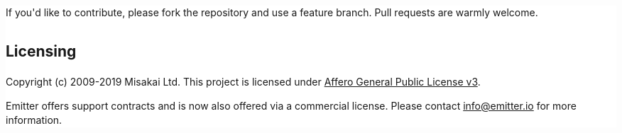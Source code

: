If you'd like to contribute, please fork the repository and use a feature branch. Pull requests are warmly welcome.

## Licensing

Copyright (c) 2009-2019 Misakai Ltd. This project is licensed under [Affero General Public License v3](https://github.com/emitter-io/emitter/blob/master/LICENSE).

Emitter offers support contracts and is now also offered via a commercial license. Please contact info@emitter.io for more information.
